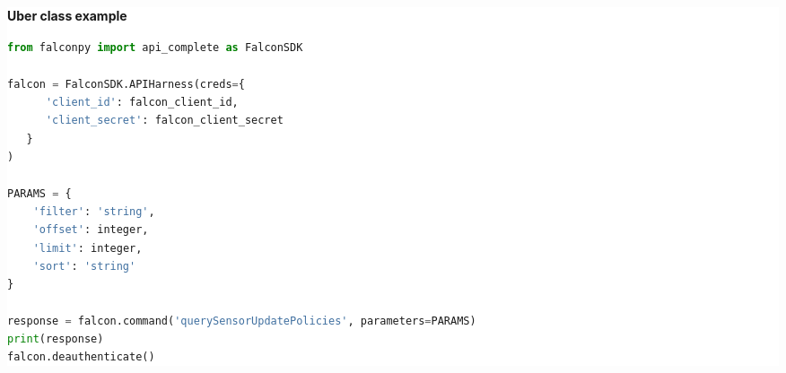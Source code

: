 **Uber class example**

```python
from falconpy import api_complete as FalconSDK

falcon = FalconSDK.APIHarness(creds={
      'client_id': falcon_client_id,
      'client_secret': falcon_client_secret
   }
)

PARAMS = {
    'filter': 'string',
    'offset': integer,
    'limit': integer,
    'sort': 'string'
}

response = falcon.command('querySensorUpdatePolicies', parameters=PARAMS)
print(response)
falcon.deauthenticate()
```

